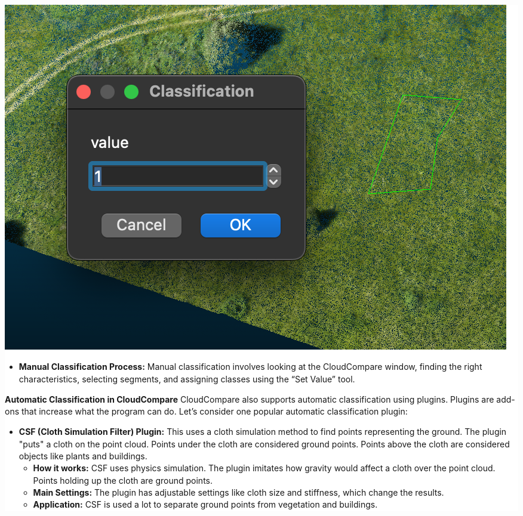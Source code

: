 ![](images/segment_class.png)

*   **Manual Classification Process:** Manual classification involves looking at the CloudCompare window, finding the right characteristics, selecting segments, and assigning classes using the “Set Value” tool.

**Automatic Classification in CloudCompare**
CloudCompare also supports automatic classification using plugins. Plugins are add-ons that increase what the program can do. Let’s consider one popular automatic classification plugin:

*   **CSF (Cloth Simulation Filter) Plugin:** This uses a cloth simulation method to find points representing the ground. The plugin "puts" a cloth on the point cloud. Points under the cloth are considered ground points. Points above the cloth are considered objects like plants and buildings.
    *   **How it works:** CSF uses physics simulation. The plugin imitates how gravity would affect a cloth over the point cloud. Points holding up the cloth are ground points.
    *   **Main Settings:** The plugin has adjustable settings like cloth size and stiffness, which change the results.
    *   **Application:** CSF is used a lot to separate ground points from vegetation and buildings.